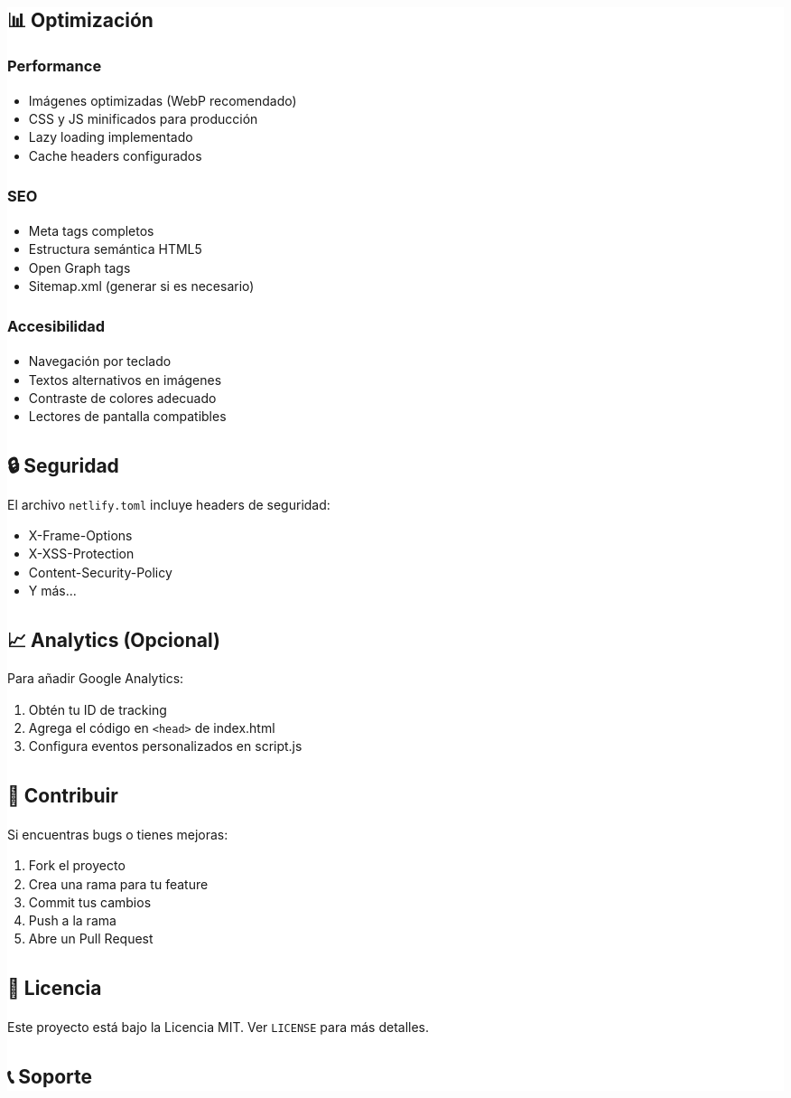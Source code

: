 ## 📊 Optimización

### Performance
- Imágenes optimizadas (WebP recomendado)
- CSS y JS minificados para producción
- Lazy loading implementado
- Cache headers configurados

### SEO
- Meta tags completos
- Estructura semántica HTML5
- Open Graph tags
- Sitemap.xml (generar si es necesario)

### Accesibilidad
- Navegación por teclado
- Textos alternativos en imágenes
- Contraste de colores adecuado
- Lectores de pantalla compatibles

## 🔒 Seguridad

El archivo `netlify.toml` incluye headers de seguridad:
- X-Frame-Options
- X-XSS-Protection
- Content-Security-Policy
- Y más...

## 📈 Analytics (Opcional)

Para añadir Google Analytics:
1. Obtén tu ID de tracking
2. Agrega el código en `<head>` de index.html
3. Configura eventos personalizados en script.js

## 🤝 Contribuir

Si encuentras bugs o tienes mejoras:
1. Fork el proyecto
2. Crea una rama para tu feature
3. Commit tus cambios
4. Push a la rama
5. Abre un Pull Request

## 📄 Licencia

Este proyecto está bajo la Licencia MIT. Ver `LICENSE` para más detalles.

## 📞 Soporte
